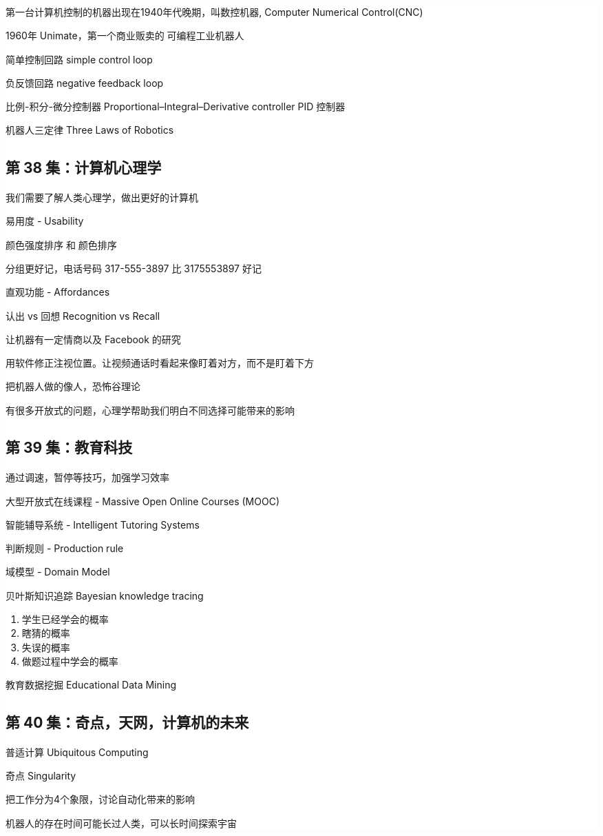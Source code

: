 第一台计算机控制的机器出现在1940年代晚期，叫数控机器, Computer Numerical Control(CNC)  

1960年 Unimate，第一个商业贩卖的 可编程工业机器人  

简单控制回路  simple control loop  

负反馈回路  negative feedback loop  

比例-积分-微分控制器   Proportional–Integral–Derivative controller   PID 控制器  

机器人三定律   Three Laws of Robotics  



## 第 38 集：计算机心理学  

我们需要了解人类心理学，做出更好的计算机  

易用度 - Usability  

颜色强度排序 和 颜色排序  

分组更好记，电话号码 317-555-3897 比 3175553897 好记  

直观功能 - Affordances  

认出 vs 回想 Recognition vs Recall  

让机器有一定情商以及 Facebook 的研究  

用软件修正注视位置。让视频通话时看起来像盯着对方，而不是盯着下方  

把机器人做的像人，恐怖谷理论  

有很多开放式的问题，心理学帮助我们明白不同选择可能带来的影响  



## 第 39 集：教育科技  

通过调速，暂停等技巧，加强学习效率  

大型开放式在线课程  - Massive Open Online Courses  (MOOC)  

智能辅导系统 - Intelligent Tutoring Systems  

判断规则 - Production rule  

域模型 - Domain Model  

贝叶斯知识追踪  Bayesian knowledge tracing  

1. 学生已经学会的概率  
2. 瞎猜的概率  
3. 失误的概率  
4. 做题过程中学会的概率  

教育数据挖掘  Educational Data Mining  


## 第 40 集：奇点，天网，计算机的未来  

普适计算  Ubiquitous Computing  

奇点         Singularity  

把工作分为4个象限，讨论自动化带来的影响  

机器人的存在时间可能长过人类，可以长时间探索宇宙  